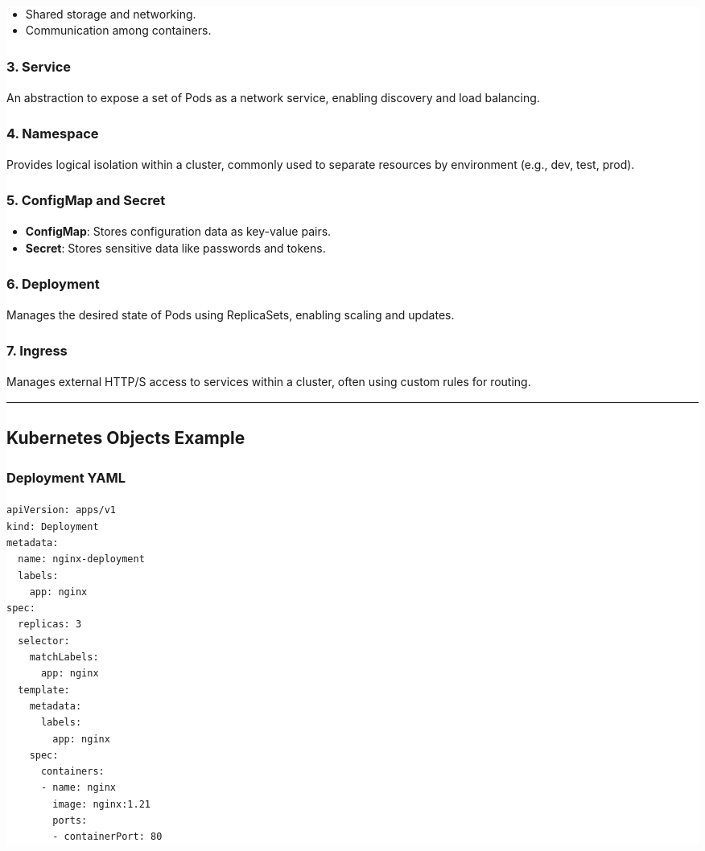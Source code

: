 - Shared storage and networking.
- Communication among containers.

### 3. **Service**

An abstraction to expose a set of Pods as a network service, enabling discovery and load balancing.

### 4. **Namespace**

Provides logical isolation within a cluster, commonly used to separate resources by environment (e.g., dev, test, prod).

### 5. **ConfigMap and Secret**

- **ConfigMap**: Stores configuration data as key-value pairs.
- **Secret**: Stores sensitive data like passwords and tokens.

### 6. **Deployment**

Manages the desired state of Pods using ReplicaSets, enabling scaling and updates.

### 7. **Ingress**

Manages external HTTP/S access to services within a cluster, often using custom rules for routing.

---

## Kubernetes Objects Example

### Deployment YAML

```
apiVersion: apps/v1
kind: Deployment
metadata:
  name: nginx-deployment
  labels:
    app: nginx
spec:
  replicas: 3
  selector:
    matchLabels:
      app: nginx
  template:
    metadata:
      labels:
        app: nginx
    spec:
      containers:
      - name: nginx
        image: nginx:1.21
        ports:
        - containerPort: 80

```
